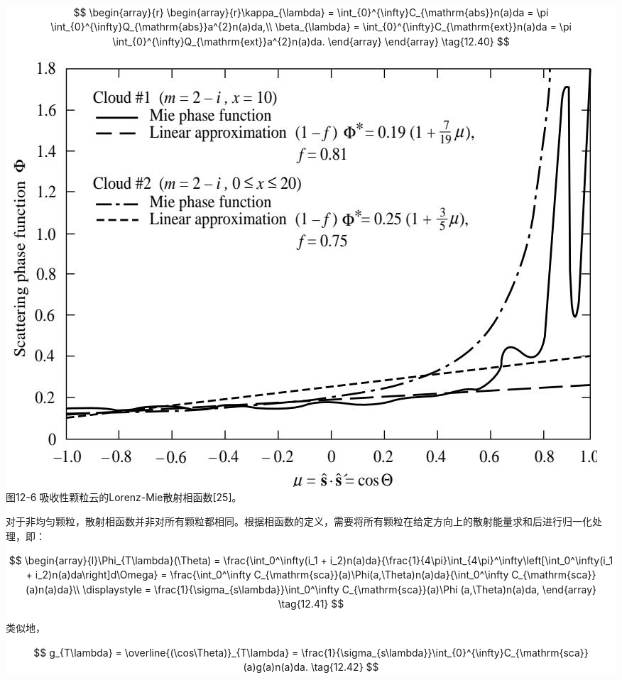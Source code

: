 $$
\begin{array}{r} \begin{array}{r}\kappa_{\lambda} = \int_{0}^{\infty}C_{\mathrm{abs}}n(a)da = \pi \int_{0}^{\infty}Q_{\mathrm{abs}}a^{2}n(a)da,\\ \beta_{\lambda} = \int_{0}^{\infty}C_{\mathrm{ext}}n(a)da = \pi \int_{0}^{\infty}Q_{\mathrm{ext}}a^{2}n(a)da. \end{array} \end{array} \tag{12.40}
$$

![](images/f5e0dab4c264947cd25c1b0db154ccb231553e73c9a7e84878af5d49a0e3e7c7.jpg)  
图12-6 吸收性颗粒云的Lorenz-Mie散射相函数[25]。

对于非均匀颗粒，散射相函数并非对所有颗粒都相同。根据相函数的定义，需要将所有颗粒在给定方向上的散射能量求和后进行归一化处理，即：

$$
\begin{array}{l}\Phi_{T\lambda}(\Theta) = \frac{\int_0^\infty(i_1 + i_2)n(a)da}{\frac{1}{4\pi}\int_{4\pi}^\infty\left[\int_0^\infty(i_1 + i_2)n(a)da\right]d\Omega} = \frac{\int_0^\infty C_{\mathrm{sca}}(a)\Phi(a,\Theta)n(a)da}{\int_0^\infty C_{\mathrm{sca}}(a)n(a)da}\\ \displaystyle = \frac{1}{\sigma_{s\lambda}}\int_0^\infty C_{\mathrm{sca}}(a)\Phi (a,\Theta)n(a)da, \end{array} \tag{12.41}
$$

类似地，

$$
g_{T\lambda} = \overline{(\cos\Theta)}_{T\lambda} = \frac{1}{\sigma_{s\lambda}}\int_{0}^{\infty}C_{\mathrm{sca}}(a)g(a)n(a)da. \tag{12.42}
$$
